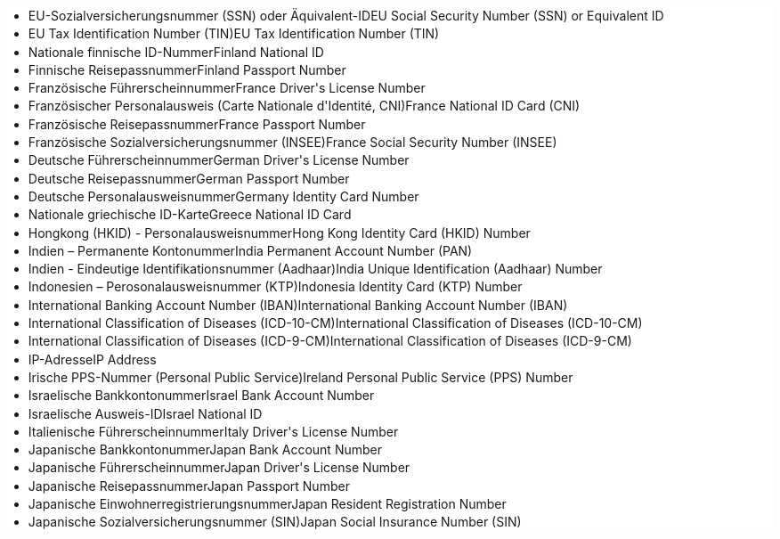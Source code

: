 - <span data-ttu-id="7b92e-182">EU-Sozialversicherungsnummer (SSN) oder Äquivalent-ID</span><span class="sxs-lookup"><span data-stu-id="7b92e-182">EU Social Security Number (SSN) or Equivalent ID</span></span>  
- <span data-ttu-id="7b92e-183">EU Tax Identification Number (TIN)</span><span class="sxs-lookup"><span data-stu-id="7b92e-183">EU Tax Identification Number (TIN)</span></span>  
- <span data-ttu-id="7b92e-184">Nationale finnische ID-Nummer</span><span class="sxs-lookup"><span data-stu-id="7b92e-184">Finland National ID</span></span>
- <span data-ttu-id="7b92e-185">Finnische Reisepassnummer</span><span class="sxs-lookup"><span data-stu-id="7b92e-185">Finland Passport Number</span></span>
- <span data-ttu-id="7b92e-186">Französische Führerscheinnummer</span><span class="sxs-lookup"><span data-stu-id="7b92e-186">France Driver's License Number</span></span>
- <span data-ttu-id="7b92e-187">Französischer Personalausweis (Carte Nationale d'Identité, CNI)</span><span class="sxs-lookup"><span data-stu-id="7b92e-187">France National ID Card (CNI)</span></span>
- <span data-ttu-id="7b92e-188">Französische Reisepassnummer</span><span class="sxs-lookup"><span data-stu-id="7b92e-188">France Passport Number</span></span>
- <span data-ttu-id="7b92e-189">Französische Sozialversicherungsnummer (INSEE)</span><span class="sxs-lookup"><span data-stu-id="7b92e-189">France Social Security Number (INSEE)</span></span>
- <span data-ttu-id="7b92e-190">Deutsche Führerscheinnummer</span><span class="sxs-lookup"><span data-stu-id="7b92e-190">German Driver's License Number</span></span>
- <span data-ttu-id="7b92e-191">Deutsche Reisepassnummer</span><span class="sxs-lookup"><span data-stu-id="7b92e-191">German Passport Number</span></span>
- <span data-ttu-id="7b92e-192">Deutsche Personalausweisnummer</span><span class="sxs-lookup"><span data-stu-id="7b92e-192">Germany Identity Card Number</span></span>
- <span data-ttu-id="7b92e-193">Nationale griechische ID-Karte</span><span class="sxs-lookup"><span data-stu-id="7b92e-193">Greece National ID Card</span></span>  
- <span data-ttu-id="7b92e-194">Hongkong (HKID) - Personalausweisnummer</span><span class="sxs-lookup"><span data-stu-id="7b92e-194">Hong Kong Identity Card (HKID) Number</span></span>
- <span data-ttu-id="7b92e-195">Indien – Permanente Kontonummer</span><span class="sxs-lookup"><span data-stu-id="7b92e-195">India Permanent Account Number (PAN)</span></span>
- <span data-ttu-id="7b92e-196">Indien - Eindeutige Identifikationsnummer (Aadhaar)</span><span class="sxs-lookup"><span data-stu-id="7b92e-196">India Unique Identification (Aadhaar) Number</span></span>
- <span data-ttu-id="7b92e-197">Indonesien – Perosonalausweisnummer (KTP)</span><span class="sxs-lookup"><span data-stu-id="7b92e-197">Indonesia Identity Card (KTP) Number</span></span>
- <span data-ttu-id="7b92e-198">International Banking Account Number (IBAN)</span><span class="sxs-lookup"><span data-stu-id="7b92e-198">International Banking Account Number (IBAN)</span></span>
- <span data-ttu-id="7b92e-199">International Classification of Diseases (ICD-10-CM)</span><span class="sxs-lookup"><span data-stu-id="7b92e-199">International Classification of Diseases (ICD-10-CM)</span></span>  
- <span data-ttu-id="7b92e-200">International Classification of Diseases (ICD-9-CM)</span><span class="sxs-lookup"><span data-stu-id="7b92e-200">International Classification of Diseases (ICD-9-CM)</span></span>  
- <span data-ttu-id="7b92e-201">IP-Adresse</span><span class="sxs-lookup"><span data-stu-id="7b92e-201">IP Address</span></span>
- <span data-ttu-id="7b92e-202">Irische PPS-Nummer (Personal Public Service)</span><span class="sxs-lookup"><span data-stu-id="7b92e-202">Ireland Personal Public Service (PPS) Number</span></span> 
- <span data-ttu-id="7b92e-203">Israelische Bankkontonummer</span><span class="sxs-lookup"><span data-stu-id="7b92e-203">Israel Bank Account Number</span></span>
- <span data-ttu-id="7b92e-204">Israelische Ausweis-ID</span><span class="sxs-lookup"><span data-stu-id="7b92e-204">Israel National ID</span></span>
- <span data-ttu-id="7b92e-205">Italienische Führerscheinnummer</span><span class="sxs-lookup"><span data-stu-id="7b92e-205">Italy Driver's License Number</span></span>
- <span data-ttu-id="7b92e-206">Japanische Bankkontonummer</span><span class="sxs-lookup"><span data-stu-id="7b92e-206">Japan Bank Account Number</span></span>
- <span data-ttu-id="7b92e-207">Japanische Führerscheinnummer</span><span class="sxs-lookup"><span data-stu-id="7b92e-207">Japan Driver's License Number</span></span>
- <span data-ttu-id="7b92e-208">Japanische Reisepassnummer</span><span class="sxs-lookup"><span data-stu-id="7b92e-208">Japan Passport Number</span></span>
- <span data-ttu-id="7b92e-209">Japanische Einwohnerregistrierungsnummer</span><span class="sxs-lookup"><span data-stu-id="7b92e-209">Japan Resident Registration Number</span></span>
- <span data-ttu-id="7b92e-210">Japanische Sozialversicherungsnummer (SIN)</span><span class="sxs-lookup"><span data-stu-id="7b92e-210">Japan Social Insurance Number (SIN)</span></span>